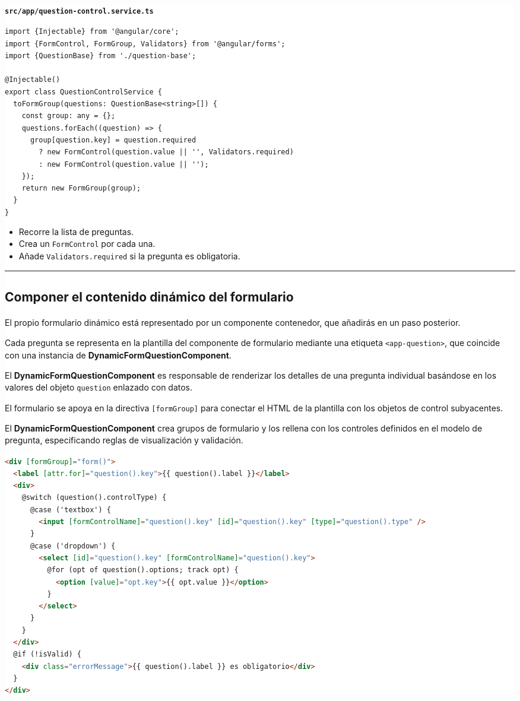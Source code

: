 **`src/app/question-control.service.ts`**

```tsx
import {Injectable} from '@angular/core';
import {FormControl, FormGroup, Validators} from '@angular/forms';
import {QuestionBase} from './question-base';

@Injectable()
export class QuestionControlService {
  toFormGroup(questions: QuestionBase<string>[]) {
    const group: any = {};
    questions.forEach((question) => {
      group[question.key] = question.required
        ? new FormControl(question.value || '', Validators.required)
        : new FormControl(question.value || '');
    });
    return new FormGroup(group);
  }
}

```

- Recorre la lista de preguntas.
- Crea un `FormControl` por cada una.
- Añade `Validators.required` si la pregunta es obligatoria.

---

## **Componer el contenido dinámico del formulario**

El propio formulario dinámico está representado por un componente contenedor, que añadirás en un paso posterior.

Cada pregunta se representa en la plantilla del componente de formulario mediante una etiqueta `<app-question>`, que coincide con una instancia de **DynamicFormQuestionComponent**.

El **DynamicFormQuestionComponent** es responsable de renderizar los detalles de una pregunta individual basándose en los valores del objeto `question` enlazado con datos.

El formulario se apoya en la directiva `[formGroup]` para conectar el HTML de la plantilla con los objetos de control subyacentes.

El **DynamicFormQuestionComponent** crea grupos de formulario y los rellena con los controles definidos en el modelo de pregunta, especificando reglas de visualización y validación.

```html
<div [formGroup]="form()">
  <label [attr.for]="question().key">{{ question().label }}</label>
  <div>
    @switch (question().controlType) {
      @case ('textbox') {
        <input [formControlName]="question().key" [id]="question().key" [type]="question().type" />
      }
      @case ('dropdown') {
        <select [id]="question().key" [formControlName]="question().key">
          @for (opt of question().options; track opt) {
            <option [value]="opt.key">{{ opt.value }}</option>
          }
        </select>
      }
    }
  </div>
  @if (!isValid) {
    <div class="errorMessage">{{ question().label }} es obligatorio</div>
  }
</div>

```